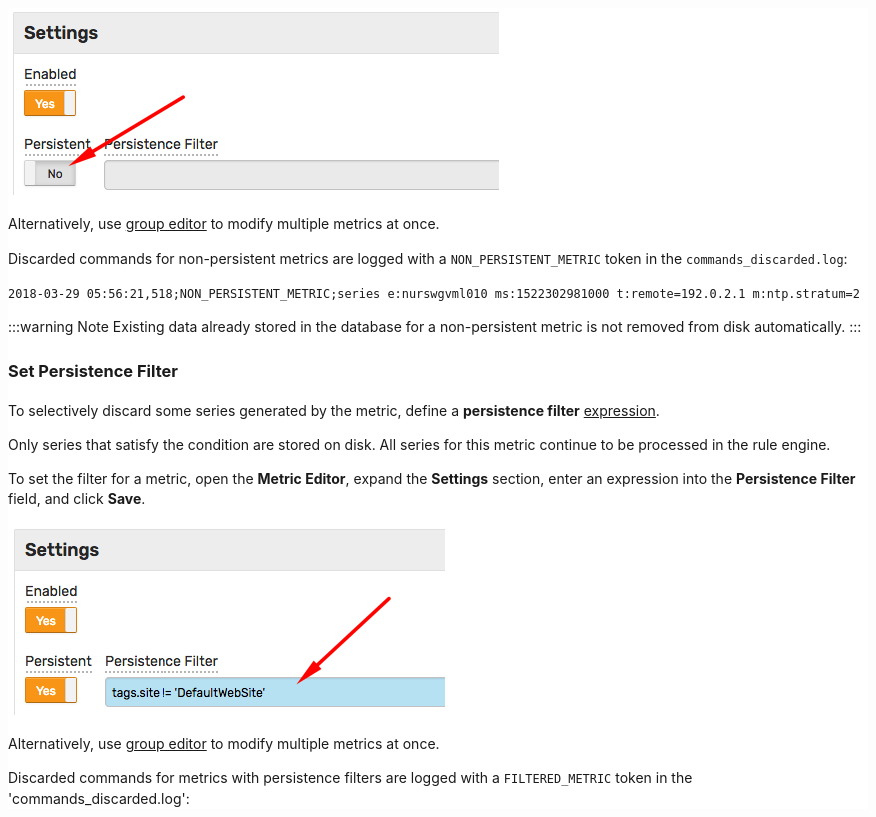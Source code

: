 ![](./images/retention-metrics-non-persistent.png)

Alternatively, use [group editor](#group-editor) to modify multiple metrics at once.

Discarded commands for non-persistent metrics are logged with a `NON_PERSISTENT_METRIC` token in the `commands_discarded.log`:

```ls
2018-03-29 05:56:21,518;NON_PERSISTENT_METRIC;series e:nurswgvml010 ms:1522302981000 t:remote=192.0.2.1 m:ntp.stratum=2
```


:::warning Note
Existing data already stored in the database for a non-persistent metric is not removed from disk automatically.
:::


### Set Persistence Filter

To selectively discard some series generated by the metric, define a **persistence filter** [expression](../administration/metric-persistence-filter.md).

Only series that satisfy the condition are stored on disk. All series for this metric continue to be processed in the rule engine.

To set the filter for a metric, open the **Metric Editor**, expand the **Settings** section, enter an expression into the **Persistence Filter** field, and click **Save**.

![](./images/retention-metrics-persistence-filter.png)

Alternatively, use [group editor](#group-editor) to modify multiple metrics at once.

Discarded commands for metrics with persistence filters are logged with a `FILTERED_METRIC` token in the 'commands_discarded.log':
